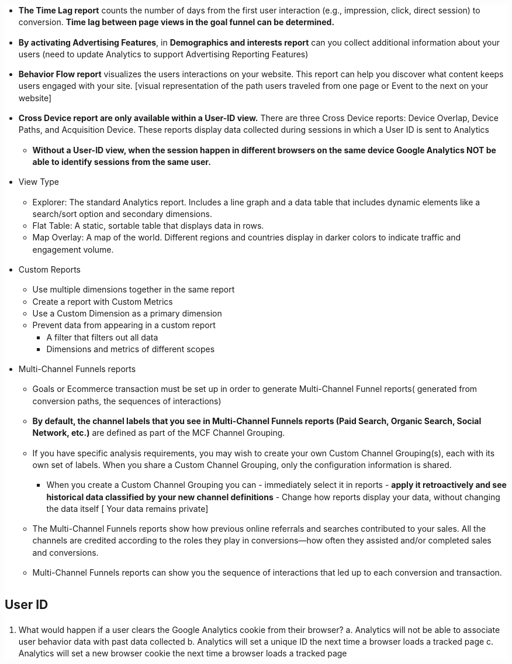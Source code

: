 - **The Time Lag report** counts the number of days from the first user interaction (e.g., impression, click, direct session) to conversion. __Time lag between page views in the goal funnel can be determined.__
	
- **By activating Advertising Features**, in **Demographics and interests report** can you collect additional information about your users (need to update Analytics to support Advertising Reporting Features)
	
- **Behavior Flow report** visualizes the users interactions on your website. This report can help you discover what content keeps users engaged with your site. [visual representation of the path users traveled from one page or Event to the next on your website]

- **Cross Device report are only available within a User-ID view.** There are three Cross Device reports: Device Overlap, Device Paths, and Acquisition Device. These reports display data collected during sessions in which a User ID is sent to Analytics
	- **Without a User-ID view, when the session happen in different browsers on the same device Google Analytics NOT be able to identify sessions from the same user.**

- View Type	
	- Explorer: The standard Analytics report. Includes a line graph and a data table that includes dynamic elements like a search/sort option and secondary dimensions.
	- Flat Table: A static, sortable table that displays data in rows.
	- Map Overlay: A map of the world. Different regions and countries display in darker colors to indicate traffic and engagement volume.

- Custom Reports
	- Use multiple dimensions together in the same report
	- Create a report with Custom Metrics
	- Use a Custom Dimension as a primary dimension
	- Prevent data from appearing in a custom report
		- A filter that filters out all data 
		- Dimensions and metrics of different scopes

- Multi-Channel Funnels reports
	- Goals or Ecommerce transaction must be set up in order to generate Multi-Channel Funnel reports( generated from conversion paths, the sequences of interactions)
	- **By default, the channel labels that you see in Multi-Channel Funnels reports (Paid Search, Organic Search, Social Network, etc.)** are defined as part of the MCF Channel Grouping. 
	- If you have specific analysis requirements, you may wish to create your own Custom Channel Grouping(s), each with its own set of labels. When you share a Custom Channel Grouping, only the configuration information is shared. 
		
	  - When you create a Custom Channel Grouping you can 
			- immediately select it in reports
			- **apply it retroactively and see historical data classified by your new channel definitions**
			- Change how reports display your data, without changing the data itself [ Your data remains private]
			
 	- The Multi-Channel Funnels reports show how previous online referrals and searches contributed to your sales. All the channels are credited according to the roles they play in conversions—how often they assisted and/or completed sales and conversions. 
  - Multi-Channel Funnels reports can show you the sequence of interactions that led up to each conversion and transaction. 

## User ID
1. What would happen if a user clears the Google Analytics cookie from their browser?
		a. Analytics will not be able to associate user behavior data with past data collected
		b. Analytics will set a unique ID the next time a browser loads a tracked page
		c. Analytics will set a new browser cookie the next time a browser loads a tracked page
		